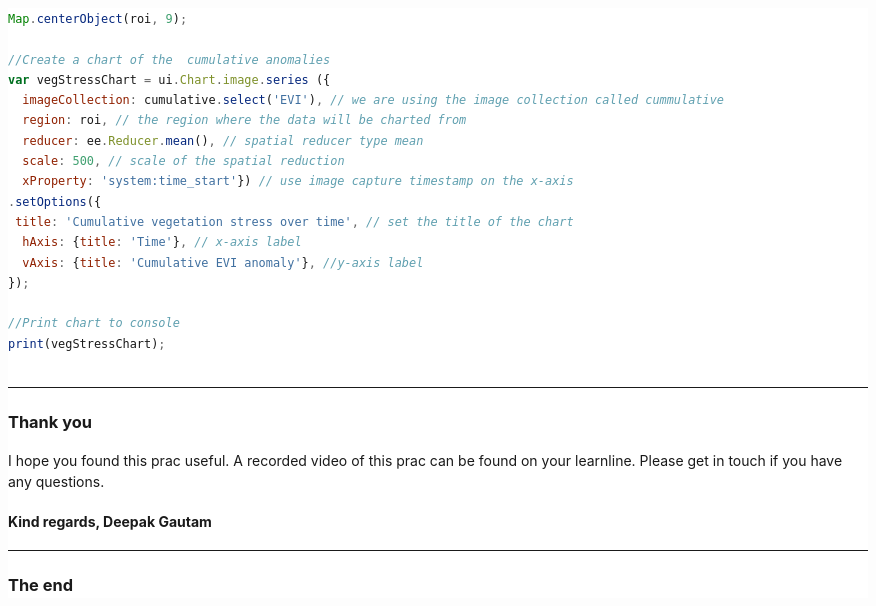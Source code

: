 ```JavaScript
Map.centerObject(roi, 9);

//Create a chart of the  cumulative anomalies
var vegStressChart = ui.Chart.image.series ({
  imageCollection: cumulative.select('EVI'), // we are using the image collection called cummulative
  region: roi, // the region where the data will be charted from
  reducer: ee.Reducer.mean(), // spatial reducer type mean
  scale: 500, // scale of the spatial reduction
  xProperty: 'system:time_start'}) // use image capture timestamp on the x-axis
.setOptions({
 title: 'Cumulative vegetation stress over time', // set the title of the chart
  hAxis: {title: 'Time'}, // x-axis label
  vAxis: {title: 'Cumulative EVI anomaly'}, //y-axis label
});

//Print chart to console
print(vegStressChart);
  
```


-------
### Thank you

I hope you found this prac useful. A recorded video of this prac can be found on your learnline. Please get in touch if you have any questions.

#### Kind regards, Deepak Gautam
------
### The end
